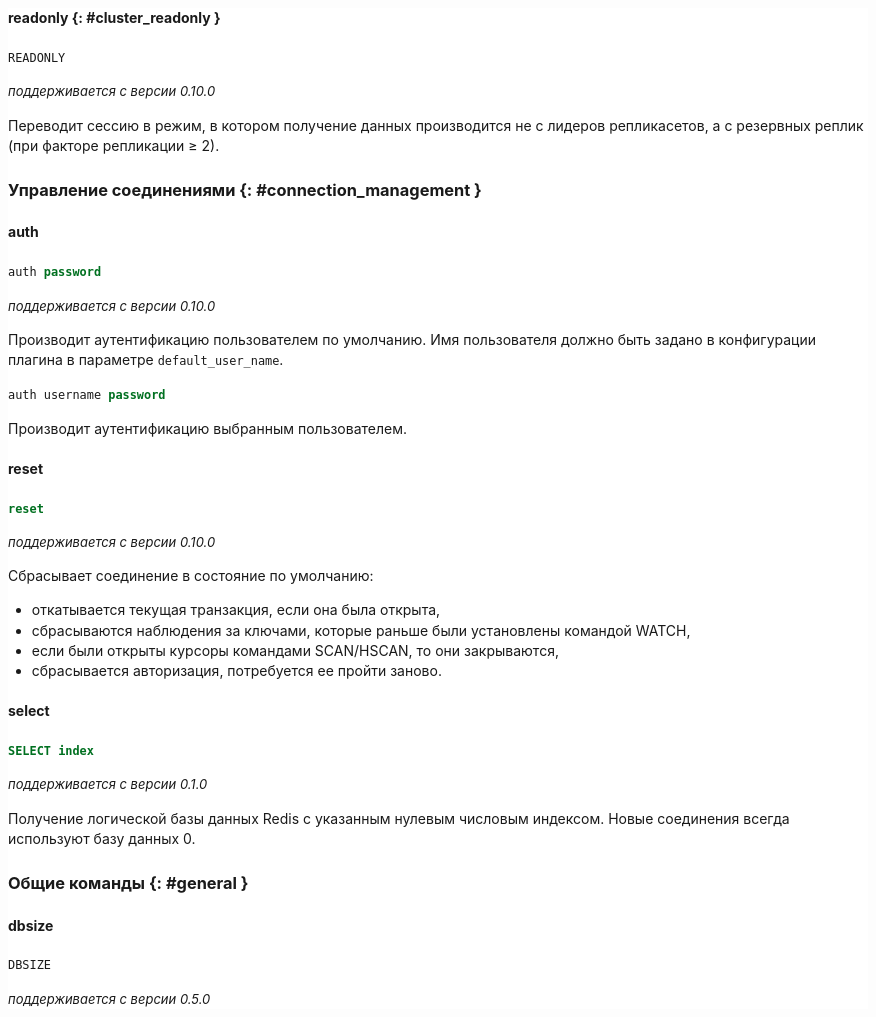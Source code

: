 
#### readonly {: #cluster_readonly }

```sql
READONLY
```
<font size="2">_поддерживается с версии 0.10.0_</font>

Переводит сессию в режим,  в котором получение данных производится не с
лидеров репликасетов, а с резервных реплик (при факторе репликации ≥ 2).

### Управление соединениями {: #connection_management }

#### auth

```sql
auth password
```
<font size="2">_поддерживается с версии 0.10.0_</font>

Производит аутентификацию пользователем по умолчанию. Имя пользователя должно быть задано
в конфигурации плагина в параметре `default_user_name`.

```sql
auth username password
```

Производит аутентификацию выбранным пользователем.

#### reset

```sql
reset
```
<font size="2">_поддерживается с версии 0.10.0_</font>

Сбрасывает соединение в состояние по умолчанию:

- откатывается текущая транзакция, если она была открыта,
- сбрасываются наблюдения за ключами, которые раньше были установлены командой WATCH,
- если были открыты курсоры командами SCAN/HSCAN, то они закрываются,
- сбрасывается авторизация, потребуется ее пройти заново.

#### select

```sql
SELECT index
```
<font size="2">_поддерживается с версии 0.1.0_</font>

Получение логической базы данных Redis с указанным нулевым числовым
индексом. Новые соединения всегда используют базу данных 0.

### Общие команды {: #general }

#### dbsize

```sql
DBSIZE
```
<font size="2">_поддерживается с версии 0.5.0_</font>
